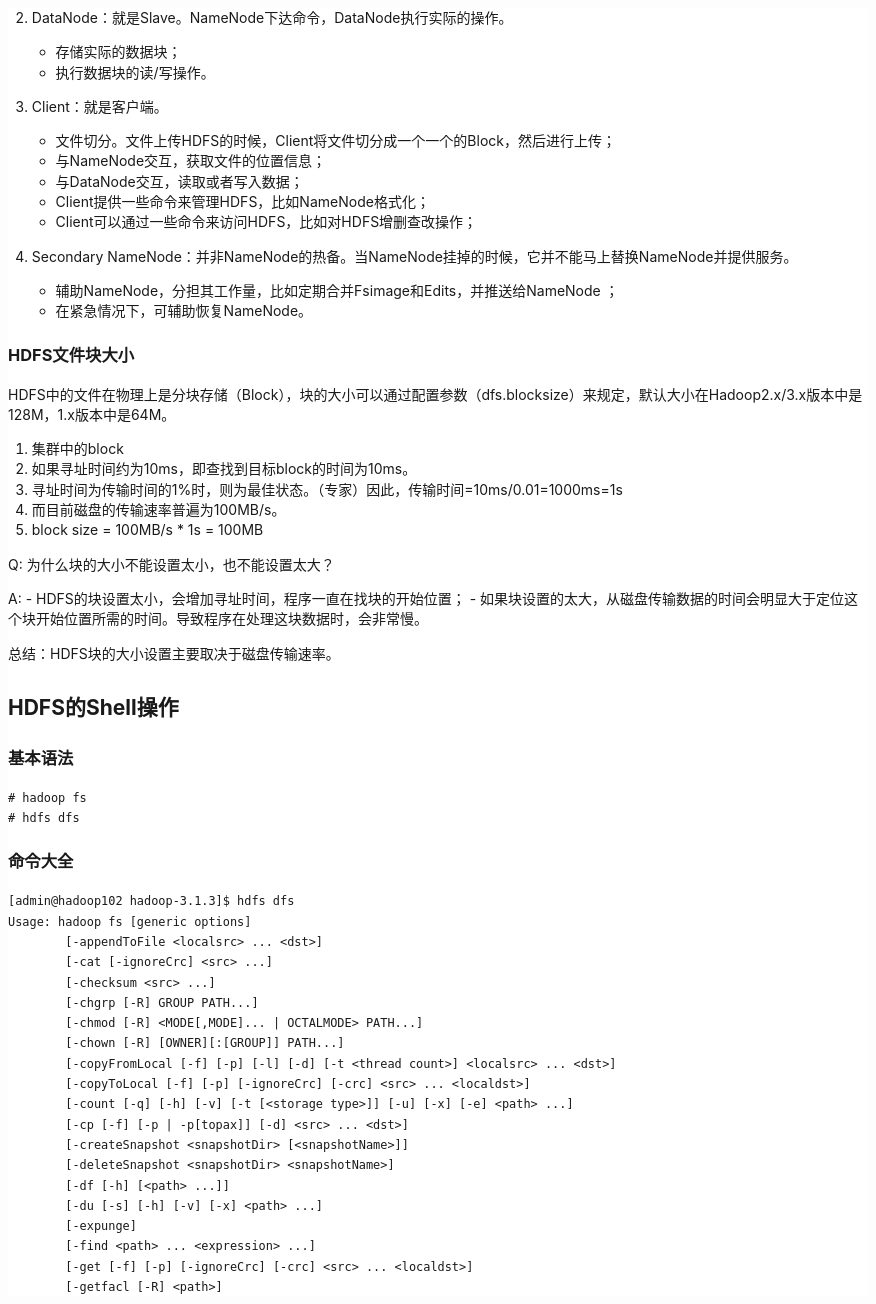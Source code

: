 2. DataNode：就是Slave。NameNode下达命令，DataNode执行实际的操作。

    - 存储实际的数据块；
    - 执行数据块的读/写操作。

3. Client：就是客户端。

    - 文件切分。文件上传HDFS的时候，Client将文件切分成一个一个的Block，然后进行上传；
    - 与NameNode交互，获取文件的位置信息；
    - 与DataNode交互，读取或者写入数据；
    - Client提供一些命令来管理HDFS，比如NameNode格式化；
    - Client可以通过一些命令来访问HDFS，比如对HDFS增删查改操作；

4. Secondary NameNode：并非NameNode的热备。当NameNode挂掉的时候，它并不能马上替换NameNode并提供服务。

    - 辅助NameNode，分担其工作量，比如定期合并Fsimage和Edits，并推送给NameNode ；
    - 在紧急情况下，可辅助恢复NameNode。

### HDFS文件块大小

HDFS中的文件在物理上是分块存储（Block），块的大小可以通过配置参数（dfs.blocksize）来规定，默认大小在Hadoop2.x/3.x版本中是128M，1.x版本中是64M。

1. 集群中的block
2. 如果寻址时间约为10ms，即查找到目标block的时间为10ms。
3. 寻址时间为传输时间的1%时，则为最佳状态。（专家）因此，传输时间=10ms/0.01=1000ms=1s
4. 而目前磁盘的传输速率普遍为100MB/s。
5. block size = 100MB/s * 1s = 100MB

Q: 为什么块的大小不能设置太小，也不能设置太大？

A:
    - HDFS的块设置太小，会增加寻址时间，程序一直在找块的开始位置；
    - 如果块设置的太大，从磁盘传输数据的时间会明显大于定位这个块开始位置所需的时间。导致程序在处理这块数据时，会非常慢。

总结：HDFS块的大小设置主要取决于磁盘传输速率。

## HDFS的Shell操作

### 基本语法

```shell
# hadoop fs
# hdfs dfs
```

### 命令大全

```shell
[admin@hadoop102 hadoop-3.1.3]$ hdfs dfs
Usage: hadoop fs [generic options]
        [-appendToFile <localsrc> ... <dst>]
        [-cat [-ignoreCrc] <src> ...]
        [-checksum <src> ...]
        [-chgrp [-R] GROUP PATH...]
        [-chmod [-R] <MODE[,MODE]... | OCTALMODE> PATH...]
        [-chown [-R] [OWNER][:[GROUP]] PATH...]
        [-copyFromLocal [-f] [-p] [-l] [-d] [-t <thread count>] <localsrc> ... <dst>]
        [-copyToLocal [-f] [-p] [-ignoreCrc] [-crc] <src> ... <localdst>]
        [-count [-q] [-h] [-v] [-t [<storage type>]] [-u] [-x] [-e] <path> ...]
        [-cp [-f] [-p | -p[topax]] [-d] <src> ... <dst>]
        [-createSnapshot <snapshotDir> [<snapshotName>]]
        [-deleteSnapshot <snapshotDir> <snapshotName>]
        [-df [-h] [<path> ...]]
        [-du [-s] [-h] [-v] [-x] <path> ...]
        [-expunge]
        [-find <path> ... <expression> ...]
        [-get [-f] [-p] [-ignoreCrc] [-crc] <src> ... <localdst>]
        [-getfacl [-R] <path>]
```